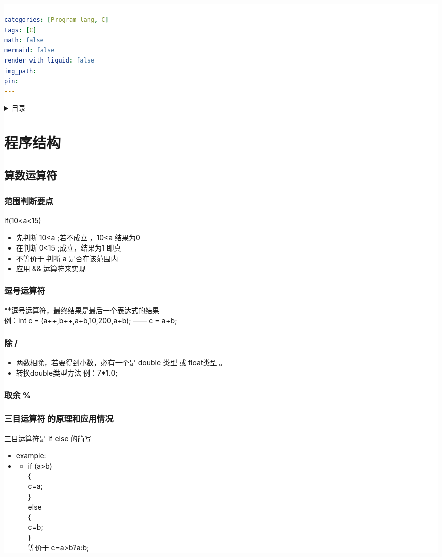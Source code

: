 ```yaml
---
categories: [Program lang, C]
tags: [C]
math: false
mermaid: false
render_with_liquid: false
img_path: 
pin: 
---
```

<details><summary>目录</summary></details>

# 程序结构

## 算数运算符

### 范围判断要点
if(10<a<15)   
* 先判断 10<a ;若不成立 ，10<a 结果为0 
* 在判断 0<15 ;成立，结果为1   即真
* 不等价于  判断 a 是否在该范围内
* 应用 &&  运算符来实现

### 逗号运算符
**逗号运算符，最终结果是最后一个表达式的结果  
例：int c = (a++,b++,a+b,10,200,a+b);     ——   c = a+b;   

### 除 /
* 两数相除，若要得到小数，必有一个是 double 类型 或 float类型  。
* 转换double类型方法  例：7*1.0;

### 取余 %

### 三目运算符 的原理和应用情况

三目运算符是 if else  的简写
* example: 
* * if (a>b)  
{  
    c=a;  
}  
else  
{  
    c=b;  
}  
等价于  c=a>b?a:b;  

  